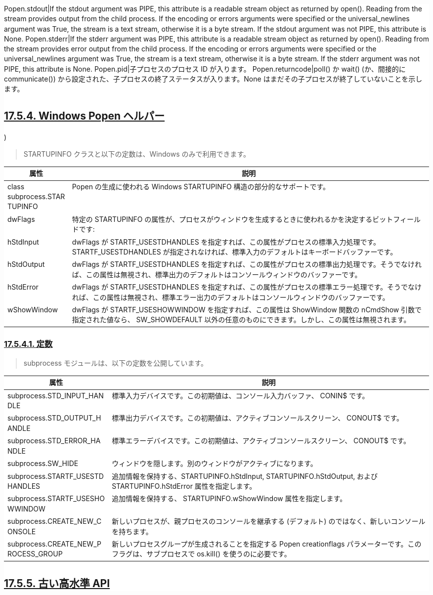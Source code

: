 Popen.stdout|If the stdout argument was PIPE, this attribute is a readable stream object as returned by open(). Reading from the stream provides output from the child process. If the encoding or errors arguments were specified or the universal_newlines argument was True, the stream is a text stream, otherwise it is a byte stream. If the stdout argument was not PIPE, this attribute is None.
Popen.stderr|If the stderr argument was PIPE, this attribute is a readable stream object as returned by open(). Reading from the stream provides error output from the child process. If the encoding or errors arguments were specified or the universal_newlines argument was True, the stream is a text stream, otherwise it is a byte stream. If the stderr argument was not PIPE, this attribute is None.
Popen.pid|子プロセスのプロセス ID が入ります。
Popen.returncode|poll() か wait() (か、間接的に communicate()) から設定された、子プロセスの終了ステータスが入ります。None はまだその子プロセスが終了していないことを示します。

## [17.5.4. Windows Popen ヘルパー](https://docs.python.jp/3/library/subprocess.html#windows-popen-helpers)
)

> STARTUPINFO クラスと以下の定数は、Windows のみで利用できます。

属性|説明
----|----
class subprocess.STARTUPINFO|Popen の生成に使われる Windows STARTUPINFO 構造の部分的なサポートです。
dwFlags|特定の STARTUPINFO の属性が、プロセスがウィンドウを生成するときに使われるかを決定するビットフィールドです:
hStdInput|dwFlags が STARTF_USESTDHANDLES を指定すれば、この属性がプロセスの標準入力処理です。STARTF_USESTDHANDLES が指定されなければ、標準入力のデフォルトはキーボードバッファーです。
hStdOutput|dwFlags が STARTF_USESTDHANDLES を指定すれば、この属性がプロセスの標準出力処理です。そうでなければ、この属性は無視され、標準出力のデフォルトはコンソールウィンドウのバッファーです。
hStdError|dwFlags が STARTF_USESTDHANDLES を指定すれば、この属性がプロセスの標準エラー処理です。そうでなければ、この属性は無視され、標準エラー出力のデフォルトはコンソールウィンドウのバッファーです。
wShowWindow|dwFlags が STARTF_USESHOWWINDOW を指定すれば、この属性は ShowWindow 関数の nCmdShow 引数で指定された値なら、 SW_SHOWDEFAULT 以外の任意のものにできます。しかし、この属性は無視されます。

### [17.5.4.1. 定数](https://docs.python.jp/3/library/subprocess.html#constants)

> subprocess モジュールは、以下の定数を公開しています。

属性|説明
----|----
subprocess.STD_INPUT_HANDLE|標準入力デバイスです。この初期値は、コンソール入力バッファ、 CONIN$ です。
subprocess.STD_OUTPUT_HANDLE|標準出力デバイスです。この初期値は、アクティブコンソールスクリーン、 CONOUT$ です。
subprocess.STD_ERROR_HANDLE|標準エラーデバイスです。この初期値は、アクティブコンソールスクリーン、 CONOUT$ です。
subprocess.SW_HIDE|ウィンドウを隠します。別のウィンドウがアクティブになります。
subprocess.STARTF_USESTDHANDLES|追加情報を保持する、STARTUPINFO.hStdInput, STARTUPINFO.hStdOutput, および STARTUPINFO.hStdError 属性を指定します。
subprocess.STARTF_USESHOWWINDOW|追加情報を保持する、 STARTUPINFO.wShowWindow 属性を指定します。
subprocess.CREATE_NEW_CONSOLE|新しいプロセスが、親プロセスのコンソールを継承する (デフォルト) のではなく、新しいコンソールを持ちます。
subprocess.CREATE_NEW_PROCESS_GROUP|新しいプロセスグループが生成されることを指定する Popen creationflags パラメーターです。このフラグは、サブプロセスで os.kill() を使うのに必要です。

## [17.5.5. 古い高水準 API](https://docs.python.jp/3/library/subprocess.html#older-high-level-api)
